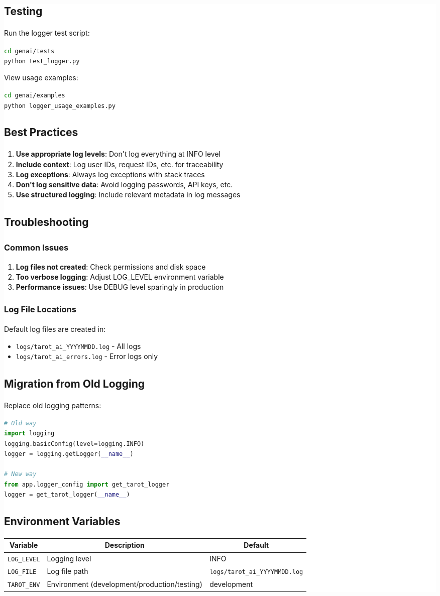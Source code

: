 ## Testing

Run the logger test script:

```bash
cd genai/tests
python test_logger.py
```

View usage examples:

```bash
cd genai/examples
python logger_usage_examples.py
```

## Best Practices

1. **Use appropriate log levels**: Don't log everything at INFO level
2. **Include context**: Log user IDs, request IDs, etc. for traceability
3. **Log exceptions**: Always log exceptions with stack traces
4. **Don't log sensitive data**: Avoid logging passwords, API keys, etc.
5. **Use structured logging**: Include relevant metadata in log messages

## Troubleshooting

### Common Issues

1. **Log files not created**: Check permissions and disk space
2. **Too verbose logging**: Adjust LOG_LEVEL environment variable
3. **Performance issues**: Use DEBUG level sparingly in production

### Log File Locations

Default log files are created in:
- `logs/tarot_ai_YYYYMMDD.log` - All logs
- `logs/tarot_ai_errors.log` - Error logs only

## Migration from Old Logging

Replace old logging patterns:

```python
# Old way
import logging
logging.basicConfig(level=logging.INFO)
logger = logging.getLogger(__name__)

# New way
from app.logger_config import get_tarot_logger
logger = get_tarot_logger(__name__)
```

## Environment Variables

| Variable | Description | Default |
|----------|-------------|---------|
| `LOG_LEVEL` | Logging level | INFO |
| `LOG_FILE` | Log file path | `logs/tarot_ai_YYYYMMDD.log` |
| `TAROT_ENV` | Environment (development/production/testing) | development |
